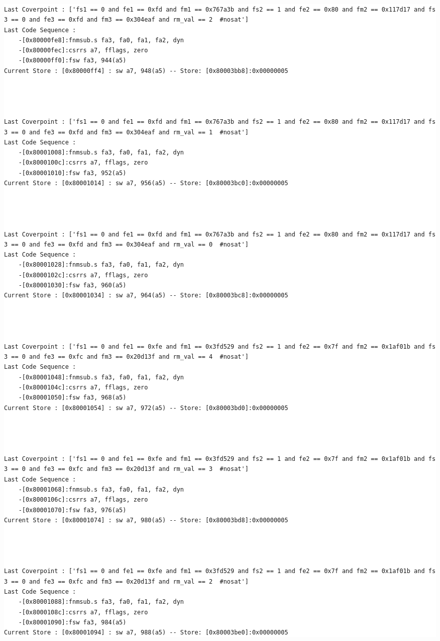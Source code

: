 ```
Last Coverpoint : ['fs1 == 0 and fe1 == 0xfd and fm1 == 0x767a3b and fs2 == 1 and fe2 == 0x80 and fm2 == 0x117d17 and fs3 == 0 and fe3 == 0xfd and fm3 == 0x304eaf and rm_val == 2  #nosat']
Last Code Sequence : 
	-[0x80000fe8]:fnmsub.s fa3, fa0, fa1, fa2, dyn
	-[0x80000fec]:csrrs a7, fflags, zero
	-[0x80000ff0]:fsw fa3, 944(a5)
Current Store : [0x80000ff4] : sw a7, 948(a5) -- Store: [0x80003bb8]:0x00000005




Last Coverpoint : ['fs1 == 0 and fe1 == 0xfd and fm1 == 0x767a3b and fs2 == 1 and fe2 == 0x80 and fm2 == 0x117d17 and fs3 == 0 and fe3 == 0xfd and fm3 == 0x304eaf and rm_val == 1  #nosat']
Last Code Sequence : 
	-[0x80001008]:fnmsub.s fa3, fa0, fa1, fa2, dyn
	-[0x8000100c]:csrrs a7, fflags, zero
	-[0x80001010]:fsw fa3, 952(a5)
Current Store : [0x80001014] : sw a7, 956(a5) -- Store: [0x80003bc0]:0x00000005




Last Coverpoint : ['fs1 == 0 and fe1 == 0xfd and fm1 == 0x767a3b and fs2 == 1 and fe2 == 0x80 and fm2 == 0x117d17 and fs3 == 0 and fe3 == 0xfd and fm3 == 0x304eaf and rm_val == 0  #nosat']
Last Code Sequence : 
	-[0x80001028]:fnmsub.s fa3, fa0, fa1, fa2, dyn
	-[0x8000102c]:csrrs a7, fflags, zero
	-[0x80001030]:fsw fa3, 960(a5)
Current Store : [0x80001034] : sw a7, 964(a5) -- Store: [0x80003bc8]:0x00000005




Last Coverpoint : ['fs1 == 0 and fe1 == 0xfe and fm1 == 0x3fd529 and fs2 == 1 and fe2 == 0x7f and fm2 == 0x1af01b and fs3 == 0 and fe3 == 0xfc and fm3 == 0x20d13f and rm_val == 4  #nosat']
Last Code Sequence : 
	-[0x80001048]:fnmsub.s fa3, fa0, fa1, fa2, dyn
	-[0x8000104c]:csrrs a7, fflags, zero
	-[0x80001050]:fsw fa3, 968(a5)
Current Store : [0x80001054] : sw a7, 972(a5) -- Store: [0x80003bd0]:0x00000005




Last Coverpoint : ['fs1 == 0 and fe1 == 0xfe and fm1 == 0x3fd529 and fs2 == 1 and fe2 == 0x7f and fm2 == 0x1af01b and fs3 == 0 and fe3 == 0xfc and fm3 == 0x20d13f and rm_val == 3  #nosat']
Last Code Sequence : 
	-[0x80001068]:fnmsub.s fa3, fa0, fa1, fa2, dyn
	-[0x8000106c]:csrrs a7, fflags, zero
	-[0x80001070]:fsw fa3, 976(a5)
Current Store : [0x80001074] : sw a7, 980(a5) -- Store: [0x80003bd8]:0x00000005




Last Coverpoint : ['fs1 == 0 and fe1 == 0xfe and fm1 == 0x3fd529 and fs2 == 1 and fe2 == 0x7f and fm2 == 0x1af01b and fs3 == 0 and fe3 == 0xfc and fm3 == 0x20d13f and rm_val == 2  #nosat']
Last Code Sequence : 
	-[0x80001088]:fnmsub.s fa3, fa0, fa1, fa2, dyn
	-[0x8000108c]:csrrs a7, fflags, zero
	-[0x80001090]:fsw fa3, 984(a5)
Current Store : [0x80001094] : sw a7, 988(a5) -- Store: [0x80003be0]:0x00000005

```